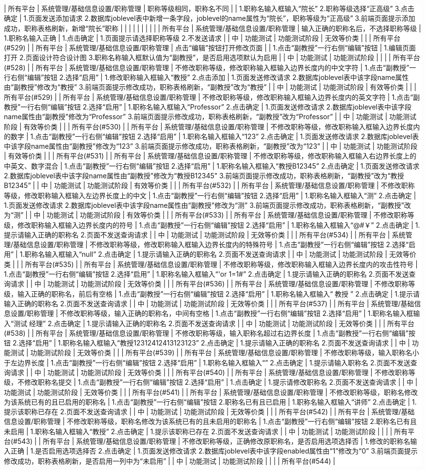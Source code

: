 | 所有平台 | 系统管理/基础信息设置/职称管理 | 职称等级相同，职称名不同                                     |                                                       | 1.职称名输入框输入“院长” 2.职称等级选择“正高级” 3.点击确定   | 1.页面发送添加请求 2.数据库joblevel表中新增一条字段，joblevel的name属性为“院长”，职称等级为“正高级” 3.前端页面提示添加成功，职称表格刷新，新增“院长”职称 |        |        |          |              |            |                |                |                |
| 所有平台 | 系统管理/基础信息设置/职称管理 | 输入正确的职称名后，不选择职称等级                           | 1.职称名输入正确                                      | 1.点击确定                                                   | 1.页面提示请选择职称等级 2.不发送请求                        |        | 中     | 功能测试 | 功能测试阶段 | 无效等价类 |                |                | 所有平台(#529) |
| 所有平台 | 系统管理/基础信息设置/职称管理 | 点击“编辑”按钮打开修改页面                                   |                                                       | 1.点击“副教授”一行右侧“编辑”按钮                             | 1.编辑页面打开 2.页面设计符合设计图 3.职称名称输入框默认值为“副教授”，是否启用选项默认为启用 |        | 中     | 功能测试 | 功能测试阶段 |            |                |                | 所有平台(#528) |
| 所有平台 | 系统管理/基础信息设置/职称管理 | 不修改职称等级，修改职称输入框输入边界长度内的中文字符       | 1.点击“副教授”一行右侧“编辑”按钮 2.选择“启用”         | 1.修改职称输入框输入“教授” 2.点击添加                        | 1.页面发送修改请求 2.数据库joblevel表中该字段name属性由“副教授”修改为“教授” 3.前端页面提示修改成功，职称表格刷新，“副教授”改为“教授” |        | 中     | 功能测试 | 功能测试阶段 | 有效等价类 |                |                | 所有平台(#529) |
| 所有平台 | 系统管理/基础信息设置/职称管理 | 不修改职称等级，修改职称输入框输入边界长度内的英文字符       | 1.点击“副教授”一行右侧“编辑”按钮 2.选择“启用”         | 1.职称名输入框输入“Professor” 2.点击确定                     | 1.页面发送修改请求 2.数据库joblevel表中该字段name属性由“副教授”修改为“Professor” 3.前端页面提示修改成功，职称表格刷新，“副教授”改为“Professor” |        | 中     | 功能测试 | 功能测试阶段 | 有效等价类 |                |                | 所有平台(#530) |
| 所有平台 | 系统管理/基础信息设置/职称管理 | 不修改职称等级，修改职称输入框输入边界长度内的数字           | 1.点击“副教授”一行右侧“编辑”按钮 2.选择“启用”         | 1.职称名输入框输入“123” 2.点击确定                           | 1.页面发送修改请求 2.数据库joblevel表中该字段name属性由“副教授”修改为“123” 3.前端页面提示修改成功，职称表格刷新，“副教授”改为“123” |        | 中     | 功能测试 | 功能测试阶段 | 有效等价类 |                |                | 所有平台(#531) |
| 所有平台 | 系统管理/基础信息设置/职称管理 | 不修改职称等级，修改职称输入框输入右边界长度上的中英文、数字混合 | 1.点击“副教授”一行右侧“编辑”按钮 2.选择“启用”         | 1.职称名输入框输入“教授B12345” 2.点击确定                    | 1.页面发送修改请求 2.数据库joblevel表中该字段name属性由“副教授”修改为“教授B12345” 3.前端页面提示修改成功，职称表格刷新，“副教授”改为“教授B12345” |        | 中     | 功能测试 | 功能测试阶段 | 有效等价类 |                |                | 所有平台(#532) |
| 所有平台 | 系统管理/基础信息设置/职称管理 | 不修改职称等级，修改职称输入框输入左边界长度上的中文         | 1.点击“副教授”一行右侧“编辑”按钮 2.选择“启用”         | 1.职称名输入框输入“测” 2.点击确定                            | 1.页面发送修改请求 2.数据库joblevel表中该字段name属性由“副教授”修改为“测” 3.前端页面提示修改成功，职称表格刷新，“副教授”改为“测” |        | 中     | 功能测试 | 功能测试阶段 | 有效等价类 |                |                | 所有平台(#533) |
| 所有平台 | 系统管理/基础信息设置/职称管理 | 不修改职称等级，修改职称输入框输入边界长度内的符号           | 1.点击“副教授”一行右侧“编辑”按钮 2.选择“启用”         | 1.职称名输入框输入“@#￥” 2.点击确定                          | 1.提示请输入正确的职称名 2.页面不发送查询请求                |        | 中     | 功能测试 | 功能测试阶段 | 无效等价类 |                |                | 所有平台(#534) |
| 所有平台 | 系统管理/基础信息设置/职称管理 | 不修改职称等级，修改职称输入框输入边界长度内的特殊符号       | 1.点击“副教授”一行右侧“编辑”按钮 2.选择“启用”         | 1.职称名输入框输入“null” 2.点击确定                          | 1.提示请输入正确的职称名 2.页面不发送查询请求                |        | 中     | 功能测试 | 功能测试阶段 | 无效等价类 |                |                | 所有平台(#535) |
| 所有平台 | 系统管理/基础信息设置/职称管理 | 不修改职称等级，修改职称输入框输入边界长度内的攻击性符号     | 1.点击“副教授”一行右侧“编辑”按钮 2.选择“启用”         | 1.职称名输入框输入“'or 1=1#” 2.点击确定                      | 1.提示请输入正确的职称名 2.页面不发送查询请求                |        | 中     | 功能测试 | 功能测试阶段 | 无效等价类 |                |                | 所有平台(#536) |
| 所有平台 | 系统管理/基础信息设置/职称管理 | 不修改职称等级，输入正确的职称名，前后有空格                 | 1.点击“副教授”一行右侧“编辑”按钮 2.选择“启用”         | 1.职称名输入框输入“ 教授 ” 2.点击确定                        | 1.提示请输入正确的职称名 2.页面不发送查询请求                |        | 中     | 功能测试 | 功能测试阶段 | 无效等价类 |                |                | 所有平台(#537) |
| 所有平台 | 系统管理/基础信息设置/职称管理 | 不修改职称等级，输入正确的职称名，中间有空格                 | 1.点击“副教授”一行右侧“编辑”按钮 2.选择“启用”         | 1.职称名输入框输入“测试 经理” 2.点击确定                     | 1.提示请输入正确的职称名 2.页面不发送查询请求                |        | 中     | 功能测试 | 功能测试阶段 | 无效等价类 |                |                | 所有平台(#538) |
| 所有平台 | 系统管理/基础信息设置/职称管理 | 不修改职称等级，输入职称名超过右边界长度                     | 1.点击“副教授”一行右侧“编辑”按钮 2.选择“启用”         | 1.职称名输入框输入“教授12312412413123123” 2.点击确定         | 1.提示请输入正确的职称名 2.页面不发送查询请求                |        | 中     | 功能测试 | 功能测试阶段 | 无效等价类 |                |                | 所有平台(#539) |
| 所有平台 | 系统管理/基础信息设置/职称管理 | 不修改职称等级，输入职称名小于左边界长度                     | 1.点击“副教授”一行右侧“编辑”按钮 2.选择“启用”         | 1.职称名输入框输入“” 2.点击确定                              | 1.提示请输入职称名 2.页面不发送查询请求                      |        | 中     | 功能测试 | 功能测试阶段 | 无效等价类 |                |                | 所有平台(#540) |
| 所有平台 | 系统管理/基础信息设置/职称管理 | 不修改职称等级，不修改职称名提交                             | 1.点击“副教授”一行右侧“编辑”按钮 2.选择“启用”         | 1.点击确定                                                   | 1.提示请修改职称名 2.页面不发送查询请求                      |        | 中     | 功能测试 | 功能测试阶段 | 无效等价类 |                |                | 所有平台(#541) |
| 所有平台 | 系统管理/基础信息设置/职称管理 | 不修改职称等级，职称名修改为该系统已有的且已启用的职称名     | 1.点击“副教授”一行右侧“编辑”按钮 2.职称名已有且已启用 | 1.职称名输入框输入“讲师” 2.点击确定                          | 1.提示该职称已存在 2.页面不发送查询请求                      |        | 中     | 功能测试 | 功能测试阶段 | 无效等价类 |                |                | 所有平台(#542) |
| 所有平台 | 系统管理/基础信息设置/职称管理 | 不修改职称等级，职称名修改为该系统已有的且未启用的职称名     | 1.点击“副教授”一行右侧“编辑”按钮 2.职称名已有且未启用 | 1.职称名输入框输入“教授” 2.点击确定                          | 1.提示该职称已存在 2.页面不发送查询请求                      |        | 中     | 功能测试 | 功能测试阶段 |            |                |                | 所有平台(#543) |
| 所有平台 | 系统管理/基础信息设置/职称管理 | 不修改职称等级，正确修改原职称名，是否启用选项选择否         | 1.修改的职称名输入正确                                | 1.是否启用选项选择否 2.点击确定                              | 1.页面发送修改请求 2.数据库joblevel表中该字段enabled属性由“1”修改为“0” 3.前端页面提示修改成功，职称表格刷新，是否启用一列中为“未启用” |        | 中     | 功能测试 | 功能测试阶段 |            |                |                | 所有平台(#544) |